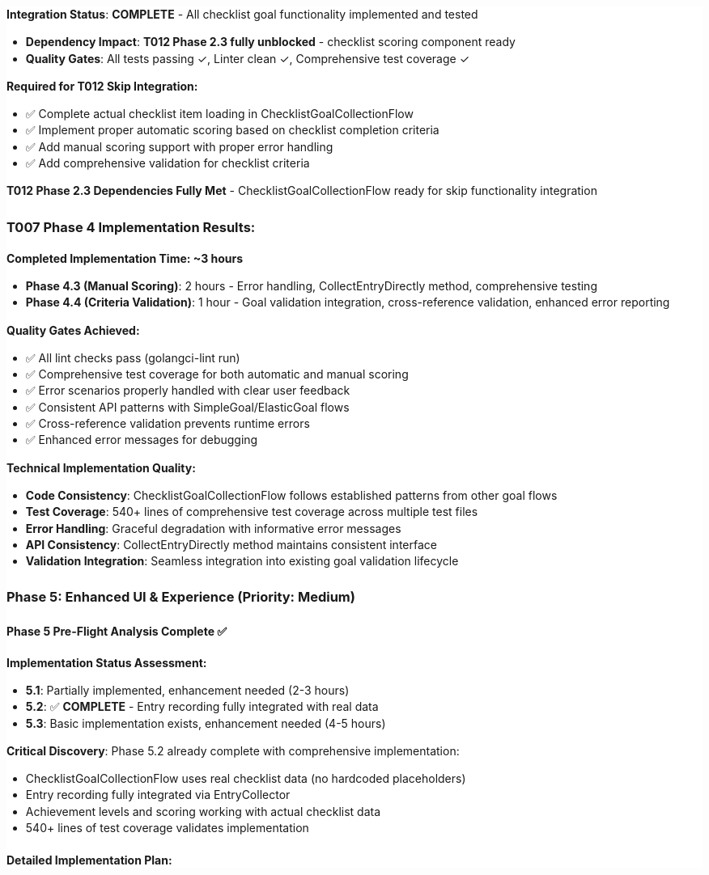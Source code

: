 **Integration Status**: **COMPLETE** - All checklist goal functionality implemented and tested
- **Dependency Impact**: **T012 Phase 2.3 fully unblocked** - checklist scoring component ready
- **Quality Gates**: All tests passing ✓, Linter clean ✓, Comprehensive test coverage ✓

**Required for T012 Skip Integration:**
- ✅ Complete actual checklist item loading in ChecklistGoalCollectionFlow
- ✅ Implement proper automatic scoring based on checklist completion criteria
- ✅ Add manual scoring support with proper error handling  
- ✅ Add comprehensive validation for checklist criteria

**T012 Phase 2.3 Dependencies Fully Met** - ChecklistGoalCollectionFlow ready for skip functionality integration

### T007 Phase 4 Implementation Results:

**Completed Implementation Time: ~3 hours**
- **Phase 4.3 (Manual Scoring)**: 2 hours - Error handling, CollectEntryDirectly method, comprehensive testing
- **Phase 4.4 (Criteria Validation)**: 1 hour - Goal validation integration, cross-reference validation, enhanced error reporting

**Quality Gates Achieved:**
- ✅ All lint checks pass (golangci-lint run)
- ✅ Comprehensive test coverage for both automatic and manual scoring
- ✅ Error scenarios properly handled with clear user feedback
- ✅ Consistent API patterns with SimpleGoal/ElasticGoal flows
- ✅ Cross-reference validation prevents runtime errors
- ✅ Enhanced error messages for debugging

**Technical Implementation Quality:**
- **Code Consistency**: ChecklistGoalCollectionFlow follows established patterns from other goal flows
- **Test Coverage**: 540+ lines of comprehensive test coverage across multiple test files
- **Error Handling**: Graceful degradation with informative error messages
- **API Consistency**: CollectEntryDirectly method maintains consistent interface
- **Validation Integration**: Seamless integration into existing goal validation lifecycle

### Phase 5: Enhanced UI & Experience (Priority: Medium)

#### **Phase 5 Pre-Flight Analysis Complete** ✅

**Implementation Status Assessment:**
- **5.1**: Partially implemented, enhancement needed (2-3 hours)
- **5.2**: ✅ **COMPLETE** - Entry recording fully integrated with real data
- **5.3**: Basic implementation exists, enhancement needed (4-5 hours)

**Critical Discovery**: Phase 5.2 already complete with comprehensive implementation:
- ChecklistGoalCollectionFlow uses real checklist data (no hardcoded placeholders)
- Entry recording fully integrated via EntryCollector
- Achievement levels and scoring working with actual checklist data
- 540+ lines of test coverage validates implementation

#### **Detailed Implementation Plan:**
